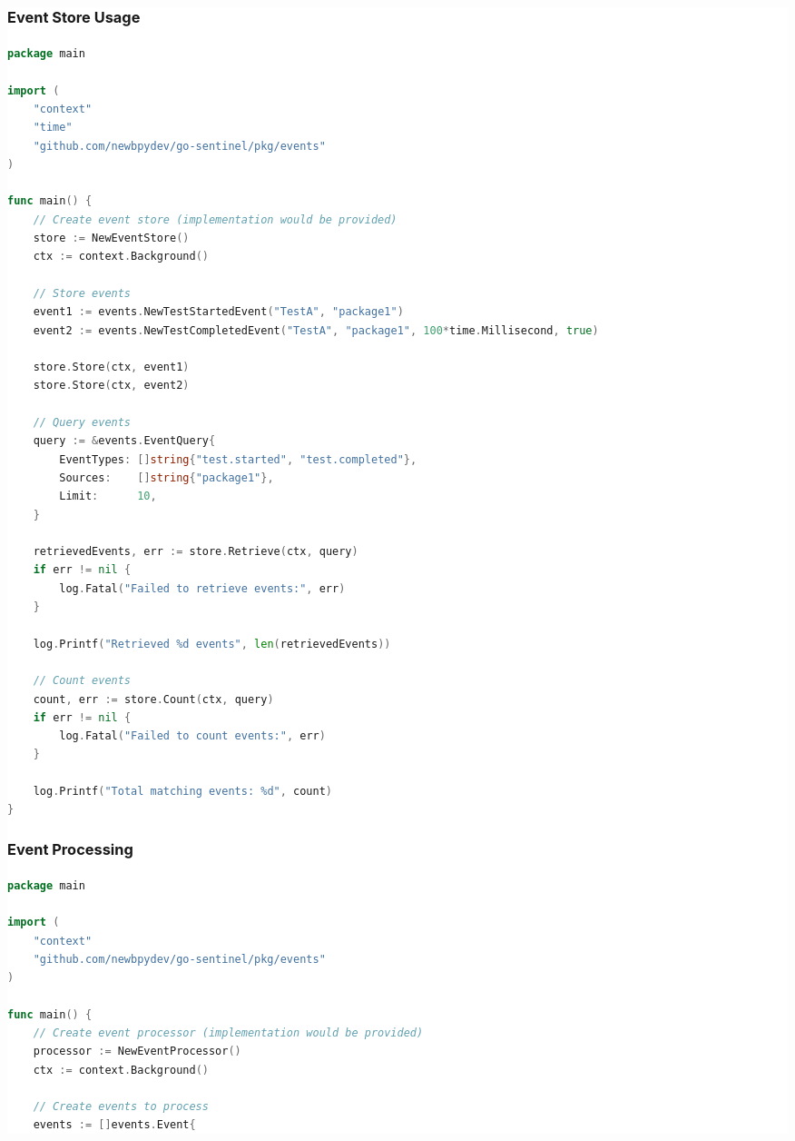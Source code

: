 ### Event Store Usage

```go
package main

import (
    "context"
    "time"
    "github.com/newbpydev/go-sentinel/pkg/events"
)

func main() {
    // Create event store (implementation would be provided)
    store := NewEventStore()
    ctx := context.Background()
    
    // Store events
    event1 := events.NewTestStartedEvent("TestA", "package1")
    event2 := events.NewTestCompletedEvent("TestA", "package1", 100*time.Millisecond, true)
    
    store.Store(ctx, event1)
    store.Store(ctx, event2)
    
    // Query events
    query := &events.EventQuery{
        EventTypes: []string{"test.started", "test.completed"},
        Sources:    []string{"package1"},
        Limit:      10,
    }
    
    retrievedEvents, err := store.Retrieve(ctx, query)
    if err != nil {
        log.Fatal("Failed to retrieve events:", err)
    }
    
    log.Printf("Retrieved %d events", len(retrievedEvents))
    
    // Count events
    count, err := store.Count(ctx, query)
    if err != nil {
        log.Fatal("Failed to count events:", err)
    }
    
    log.Printf("Total matching events: %d", count)
}
```

### Event Processing

```go
package main

import (
    "context"
    "github.com/newbpydev/go-sentinel/pkg/events"
)

func main() {
    // Create event processor (implementation would be provided)
    processor := NewEventProcessor()
    ctx := context.Background()
    
    // Create events to process
    events := []events.Event{
```